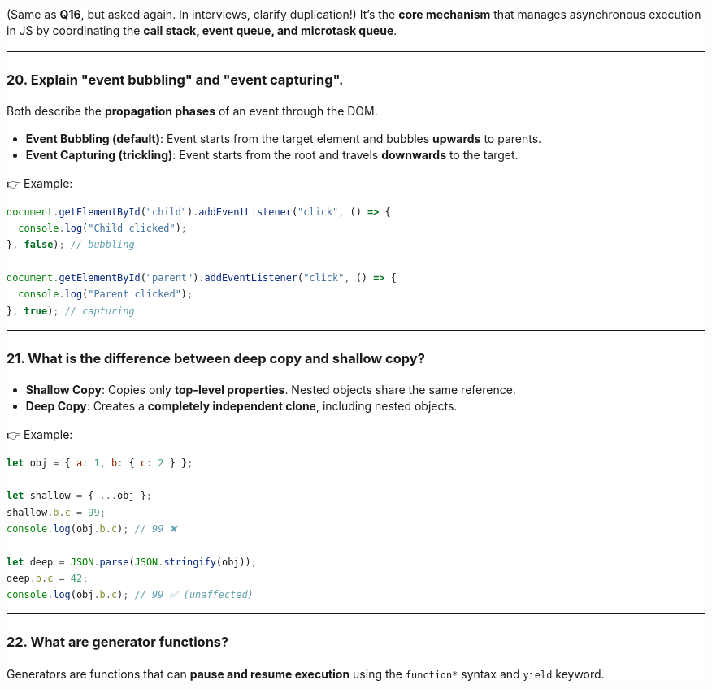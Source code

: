 (Same as **Q16**, but asked again. In interviews, clarify duplication!)
It’s the **core mechanism** that manages asynchronous execution in JS by coordinating the **call stack, event queue, and microtask queue**.

---

### **20. Explain "event bubbling" and "event capturing".**

Both describe the **propagation phases** of an event through the DOM.

* **Event Bubbling (default)**: Event starts from the target element and bubbles **upwards** to parents.
* **Event Capturing (trickling)**: Event starts from the root and travels **downwards** to the target.

👉 Example:

```js
document.getElementById("child").addEventListener("click", () => {
  console.log("Child clicked");
}, false); // bubbling

document.getElementById("parent").addEventListener("click", () => {
  console.log("Parent clicked");
}, true); // capturing
```

---

### **21. What is the difference between deep copy and shallow copy?**

* **Shallow Copy**: Copies only **top-level properties**. Nested objects share the same reference.
* **Deep Copy**: Creates a **completely independent clone**, including nested objects.

👉 Example:

```js
let obj = { a: 1, b: { c: 2 } };

let shallow = { ...obj };
shallow.b.c = 99;
console.log(obj.b.c); // 99 ❌

let deep = JSON.parse(JSON.stringify(obj));
deep.b.c = 42;
console.log(obj.b.c); // 99 ✅ (unaffected)
```

---

### **22. What are generator functions?**

Generators are functions that can **pause and resume execution** using the `function*` syntax and `yield` keyword.
